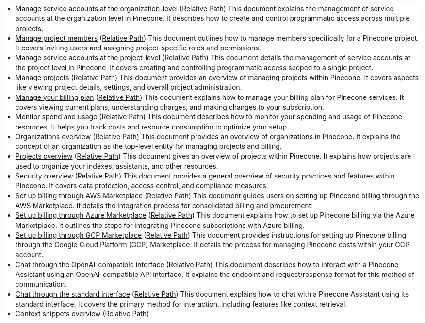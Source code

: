 - [Manage service accounts at the organization-level](https://docs.pinecone.io/guides/assistant/admin/manage-organization-service-accounts.md) ([Relative Path](./pinecone_docs_download/manage-organization-service-accounts.md))
  This document explains the management of service accounts at the organization level in Pinecone. It describes how to create and control programmatic access across multiple projects.
- [Manage project members](https://docs.pinecone.io/guides/assistant/admin/manage-project-members.md) ([Relative Path](./pinecone_docs_download/manage-project-members.md))
  This document outlines how to manage members specifically for a Pinecone project. It covers inviting users and assigning project-specific roles and permissions.
- [Manage service accounts at the project-level](https://docs.pinecone.io/guides/assistant/admin/manage-project-service-accounts.md) ([Relative Path](./pinecone_docs_download/manage-project-service-accounts.md))
  This document details the management of service accounts at the project level in Pinecone. It covers creating and controlling programmatic access scoped to a single project.
- [Manage projects](https://docs.pinecone.io/guides/assistant/admin/manage-projects.md) ([Relative Path](./pinecone_docs_download/manage-projects.md))
  This document provides an overview of managing projects within Pinecone. It covers aspects like viewing project details, settings, and overall project administration.
- [Manage your billing plan](https://docs.pinecone.io/guides/assistant/admin/manage-your-billing-plan.md) ([Relative Path](./pinecone_docs_download/manage-your-billing-plan.md))
  This document explains how to manage your billing plan for Pinecone services. It covers viewing current plans, understanding charges, and making changes to your subscription.
- [Monitor spend and usage](https://docs.pinecone.io/guides/assistant/admin/monitor-spend-and-usage.md) ([Relative Path](./pinecone_docs_download/monitor-spend-and-usage.md))
  This document describes how to monitor your spending and usage of Pinecone resources. It helps you track costs and resource consumption to optimize your setup.
- [Organizations overview](https://docs.pinecone.io/guides/assistant/admin/organizations-overview.md) ([Relative Path](./pinecone_docs_download/organizations-overview.md))
  This document provides an overview of organizations in Pinecone. It explains the concept of an organization as the top-level entity for managing projects and billing.
- [Projects overview](https://docs.pinecone.io/guides/assistant/admin/projects-overview.md) ([Relative Path](./pinecone_docs_download/projects-overview.md))
  This document gives an overview of projects within Pinecone. It explains how projects are used to organize your indexes, assistants, and other resources.
- [Security overview](https://docs.pinecone.io/guides/assistant/admin/security-overview.md) ([Relative Path](./pinecone_docs_download/security-overview.md))
  This document provides a general overview of security practices and features within Pinecone. It covers data protection, access control, and compliance measures.
- [Set up billing through AWS Marketplace](https://docs.pinecone.io/guides/assistant/admin/set-up-billing-through-aws-marketplace.md) ([Relative Path](./pinecone_docs_download/set-up-billing-through-aws-marketplace.md))
  This document guides users on setting up Pinecone billing through the AWS Marketplace. It details the integration process for consolidated billing and procurement.
- [Set up billing through Azure Marketplace](https://docs.pinecone.io/guides/assistant/admin/set-up-billing-through-azure-marketplace.md) ([Relative Path](./pinecone_docs_download/set-up-billing-through-azure-marketplace.md))
  This document explains how to set up Pinecone billing via the Azure Marketplace. It outlines the steps for integrating Pinecone subscriptions with Azure billing.
- [Set up billing through GCP Marketplace](https://docs.pinecone.io/guides/assistant/admin/set-up-billing-through-gcp-marketplace.md) ([Relative Path](./pinecone_docs_download/set-up-billing-through-gcp-marketplace.md))
  This document provides instructions for setting up Pinecone billing through the Google Cloud Platform (GCP) Marketplace. It details the process for managing Pinecone costs within your GCP account.
- [Chat through the OpenAI-compatible interface](https://docs.pinecone.io/guides/assistant/chat-through-the-openai-compatible-interface.md) ([Relative Path](./pinecone_docs_download/chat-through-the-openai-compatible-interface.md))
  This document describes how to interact with a Pinecone Assistant using an OpenAI-compatible API interface. It explains the endpoint and request/response format for this method of communication.
- [Chat through the standard interface](https://docs.pinecone.io/guides/assistant/chat-with-assistant.md) ([Relative Path](./pinecone_docs_download/chat-with-assistant.md))
  This document explains how to chat with a Pinecone Assistant using its standard interface. It covers the primary method for interaction, including features like context retrieval.
- [Context snippets overview](https://docs.pinecone.io/guides/assistant/context-snippets-overview.md) ([Relative Path](./pinecone_docs_download/context-snippets-overview.md))